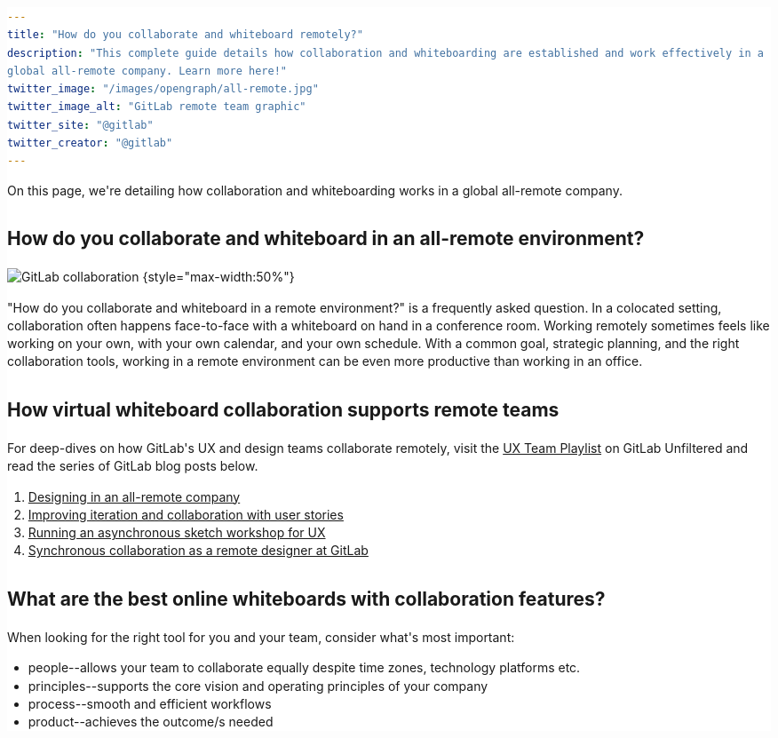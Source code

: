 ```yaml
---
title: "How do you collaborate and whiteboard remotely?"
description: "This complete guide details how collaboration and whiteboarding are established and work effectively in a global all-remote company. Learn more here!"
twitter_image: "/images/opengraph/all-remote.jpg"
twitter_image_alt: "GitLab remote team graphic"
twitter_site: "@gitlab"
twitter_creator: "@gitlab"
---
```


On this page, we're detailing how collaboration and whiteboarding works in a global all-remote company.

## How do you collaborate and whiteboard in an all-remote environment?

![GitLab collaboration](/images/all-remote/gitlab-collaboration.jpg)
{style="max-width:50%"}

"How do you collaborate and whiteboard in a remote environment?" is a frequently asked question. In a colocated setting, collaboration often happens face-to-face with a whiteboard on hand in a conference room. Working remotely sometimes feels like working on your own, with your own calendar, and your own schedule. With a common goal, strategic planning, and the right collaboration tools, working in a remote environment can be even more productive than working in an office.

## How virtual whiteboard collaboration supports remote teams

For deep-dives on how GitLab's UX and design teams collaborate remotely, visit the [UX Team Playlist](https://www.youtube.com/playlist?list=PL05JrBw4t0KqkW0oPW3n0HqVgKcONVnO5) on GitLab Unfiltered and read the series of GitLab blog posts below.

1. [Designing in an all-remote company](https://about.gitlab.com/blog/2020/03/27/designing-in-an-all-remote-company/)
1. [Improving iteration and collaboration with user stories](https://about.gitlab.com/blog/2020/03/27/how-we-utilize-user-stories-as-a-collaborative-design-tool/)
1. [Running an asynchronous sketch workshop for UX](https://about.gitlab.com/blog/2020/03/27/async-sketching/)
1. [Synchronous collaboration as a remote designer at GitLab](https://about.gitlab.com/blog/2020/04/01/synchronous-collaboration-as-a-remote-designer-at-gitlab/)


## What are the best online whiteboards with collaboration features?

When looking for the right tool for you and your team, consider what's most important:

- people--allows your team to collaborate equally despite time zones, technology platforms etc.
- principles--supports the core vision and operating principles of your company
- process--smooth and efficient workflows
- product--achieves the outcome/s needed
